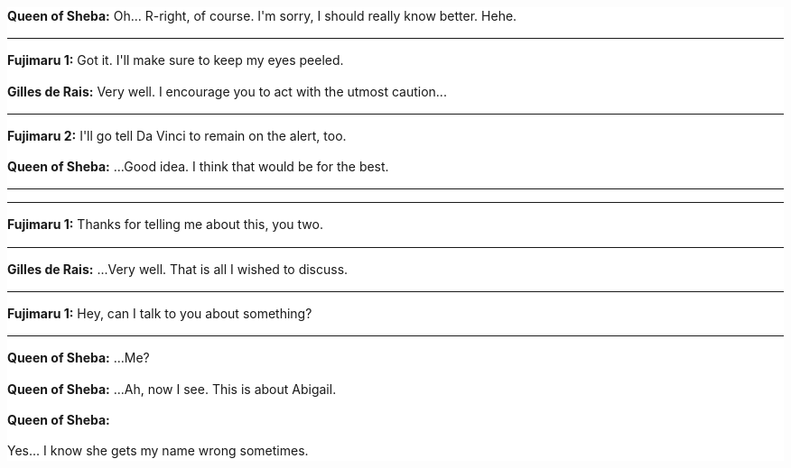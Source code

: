  
**Queen of Sheba:**
Oh... R-right, of course.
I'm sorry, I should really know better. Hehe.

 

---

**Fujimaru 1:**
Got it. I'll make sure to keep my eyes peeled.
 
**Gilles de Rais:**
Very well. I encourage you to act with the utmost caution...

 

---

**Fujimaru 2:**
I'll go tell Da Vinci to remain on the alert, too.
 
**Queen of Sheba:**
...Good idea. I think that would be for the best.

 


---
 

---

**Fujimaru 1:**
Thanks for telling me about this, you two.


---
 
**Gilles de Rais:**
...Very well.
That is all I wished to discuss.

 

---

**Fujimaru 1:**
Hey, can I talk to you about something?


---
 
**Queen of Sheba:**
...Me?

 
**Queen of Sheba:**
...Ah, now I see.
This is about Abigail.

 
**Queen of Sheba:**
 
Yes... I know she gets my name wrong sometimes.
